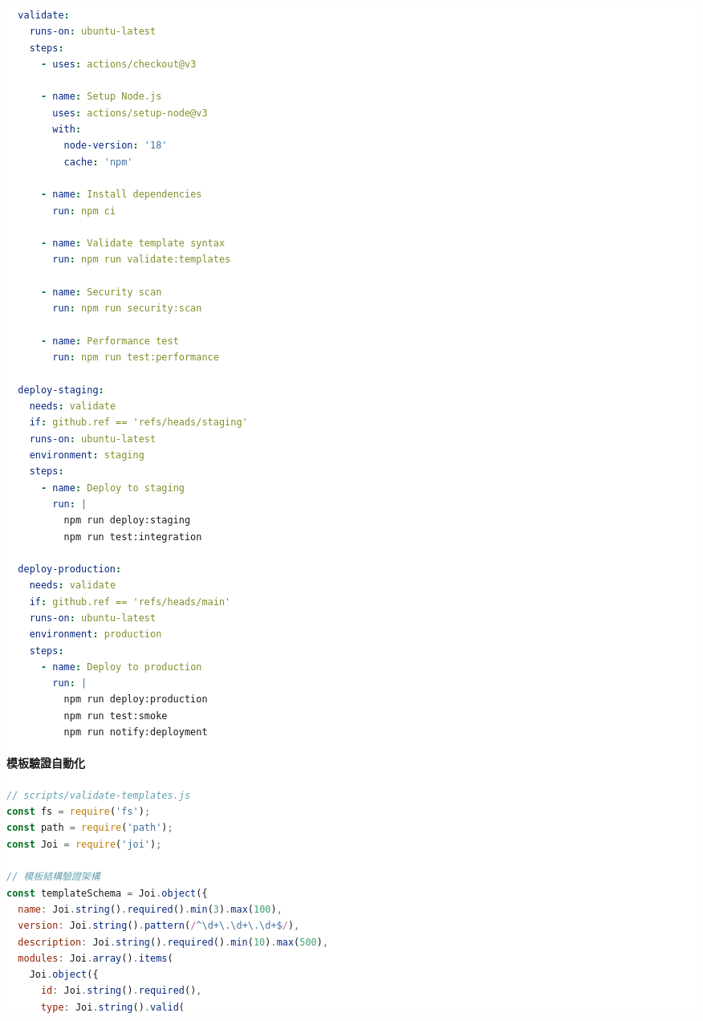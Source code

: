 ```yaml
  validate:
    runs-on: ubuntu-latest
    steps:
      - uses: actions/checkout@v3
      
      - name: Setup Node.js
        uses: actions/setup-node@v3
        with:
          node-version: '18'
          cache: 'npm'
      
      - name: Install dependencies
        run: npm ci
      
      - name: Validate template syntax
        run: npm run validate:templates
      
      - name: Security scan
        run: npm run security:scan
      
      - name: Performance test
        run: npm run test:performance
  
  deploy-staging:
    needs: validate
    if: github.ref == 'refs/heads/staging'
    runs-on: ubuntu-latest
    environment: staging
    steps:
      - name: Deploy to staging
        run: |
          npm run deploy:staging
          npm run test:integration
  
  deploy-production:
    needs: validate
    if: github.ref == 'refs/heads/main'
    runs-on: ubuntu-latest
    environment: production
    steps:
      - name: Deploy to production
        run: |
          npm run deploy:production
          npm run test:smoke
          npm run notify:deployment
```

#### 模板驗證自動化

```javascript
// scripts/validate-templates.js
const fs = require('fs');
const path = require('path');
const Joi = require('joi');

// 模板結構驗證架構
const templateSchema = Joi.object({
  name: Joi.string().required().min(3).max(100),
  version: Joi.string().pattern(/^\d+\.\d+\.\d+$/),
  description: Joi.string().required().min(10).max(500),
  modules: Joi.array().items(
    Joi.object({
      id: Joi.string().required(),
      type: Joi.string().valid(
```